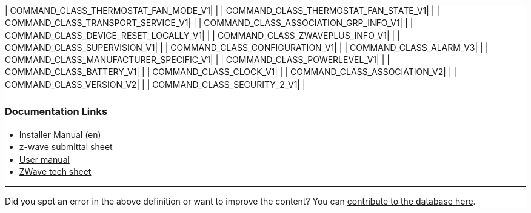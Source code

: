 | COMMAND_CLASS_THERMOSTAT_FAN_MODE_V1| |
| COMMAND_CLASS_THERMOSTAT_FAN_STATE_V1| |
| COMMAND_CLASS_TRANSPORT_SERVICE_V1| |
| COMMAND_CLASS_ASSOCIATION_GRP_INFO_V1| |
| COMMAND_CLASS_DEVICE_RESET_LOCALLY_V1| |
| COMMAND_CLASS_ZWAVEPLUS_INFO_V1| |
| COMMAND_CLASS_SUPERVISION_V1| |
| COMMAND_CLASS_CONFIGURATION_V1| |
| COMMAND_CLASS_ALARM_V3| |
| COMMAND_CLASS_MANUFACTURER_SPECIFIC_V1| |
| COMMAND_CLASS_POWERLEVEL_V1| |
| COMMAND_CLASS_BATTERY_V1| |
| COMMAND_CLASS_CLOCK_V1| |
| COMMAND_CLASS_ASSOCIATION_V2| |
| COMMAND_CLASS_VERSION_V2| |
| COMMAND_CLASS_SECURITY_2_V1| |

### Documentation Links

* [Installer Manual (en)](https://opensmarthouse.org/zwavedatabase/765/reference/Honeywell-lyric-t6-installer.pdf)
* [z-wave submittal sheet](https://opensmarthouse.org/zwavedatabase/765/reference/Honeywell-lyric-t6-tech.pdf)
* [User manual](https://opensmarthouse.org/zwavedatabase/765/reference/honeywell-lyric-t6-user.pdf)
* [ZWave tech sheet](https://opensmarthouse.org/zwavedatabase/765/reference/Honeywell-lyric-t6-zwave-tech.pdf)

---

Did you spot an error in the above definition or want to improve the content?
You can [contribute to the database here](https://opensmarthouse.org/zwavedatabase/765).
